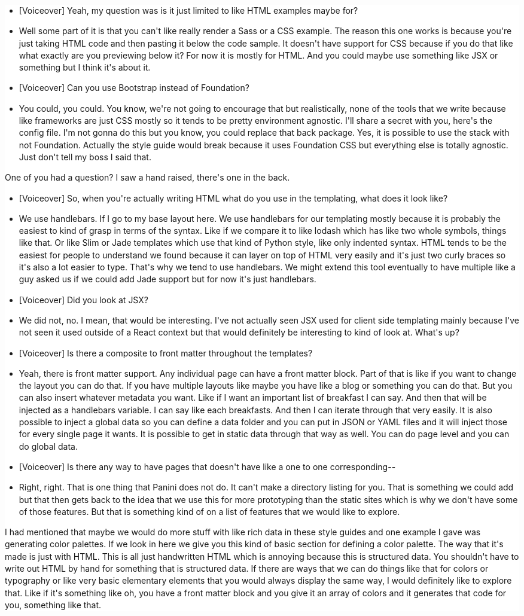 - [Voiceover] Yeah, my question was is it just limited to like HTML examples maybe for?

- Well some part of it is that you can't like really render a Sass or a CSS example. The reason this one works is because you're just taking HTML code and then pasting it below the code sample. It doesn't have support for CSS because if you do that like what exactly are you previewing below it? For now it is mostly for HTML. And you could maybe use something like JSX or something but I think it's about it.

- [Voiceover] Can you use Bootstrap instead of Foundation?

- You could, you could. You know, we're not going to encourage that but realistically, none of the tools that we write because like frameworks are just CSS mostly so it tends to be pretty environment agnostic. I'll share a secret with you, here's the config file. I'm not gonna do this but you know, you could replace that back package. Yes, it is possible to use the stack with not Foundation. Actually the style guide would break because it uses Foundation CSS but everything else is totally agnostic. Just don't tell my boss I said that.

One of you had a question? I saw a hand raised, there's one in the back.

- [Voiceover] So, when you're actually writing HTML what do you use in the templating, what does it look like?

- We use handlebars. If I go to my base layout here. We use handlebars for our templating mostly because it is probably the easiest to kind of grasp in terms of the syntax. Like if we compare it to like lodash which has like two whole symbols, things like that. Or like Slim or Jade templates which use that kind of Python style, like only indented syntax. HTML tends to be the easiest for people to understand we found because it can layer on top of HTML very easily and it's just two curly braces so it's also a lot easier to type. That's why we tend to use handlebars. We might extend this tool eventually to have multiple like a guy asked us if we could add Jade support but for now it's just handlebars.

- [Voiceover] Did you look at JSX?

- We did not, no. I mean, that would be interesting. I've not actually seen JSX used for client side templating mainly because I've not seen it used outside of a React context but that would definitely be interesting to kind of look at. What's up?

- [Voiceover] Is there a composite to front matter throughout the templates?

- Yeah, there is front matter support. Any individual page can have a front matter block. Part of that is like if you want to change the layout you can do that. If you have multiple layouts like maybe you have like a blog or something you can do that. But you can also insert whatever metadata you want. Like if I want an important list of breakfast I can say. And then that will be injected as a handlebars variable. I can say like each breakfasts. And then I can iterate through that very easily. It is also possible to inject a global data so you can define a data folder and you can put in JSON or YAML files and it will inject those for every single page it wants. It is possible to get in static data through that way as well. You can do page level and you can do global data.

- [Voiceover] Is there any way to have pages that doesn't have like a one to one corresponding--

- Right, right. That is one thing that Panini does not do. It can't make a directory listing for you. That is something we could add but that then gets back to the idea that we use this for more prototyping than the static sites which is why we don't have some of those features. But that is something kind of on a list of features that we would like to explore.

I had mentioned that maybe we would do more stuff with like rich data in these style guides and one example I gave was generating color palettes. If we look in here we give you this kind of basic section for defining a color palette. The way that it's made is just with HTML. This is all just handwritten HTML which is annoying because this is structured data. You shouldn't have to write out HTML by hand for something that is structured data. If there are ways that we can do things like that for colors or typography or like very basic elementary elements that you would always display the same way, I would definitely like to explore that. Like if it's something like oh, you have a front matter block and you give it an array of colors and it generates that code for you, something like that.
